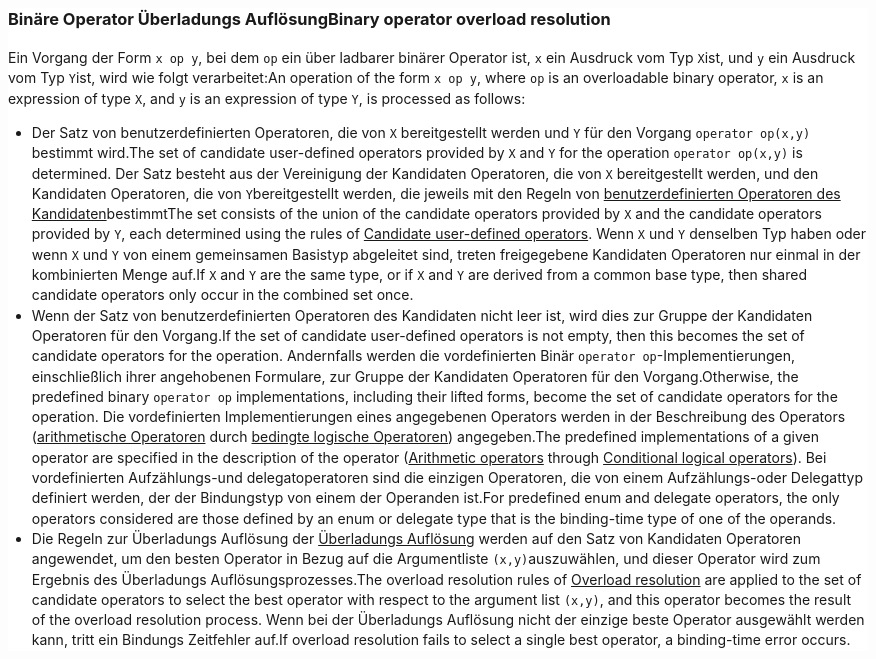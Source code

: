 ### <a name="binary-operator-overload-resolution"></a><span data-ttu-id="c9d7b-319">Binäre Operator Überladungs Auflösung</span><span class="sxs-lookup"><span data-stu-id="c9d7b-319">Binary operator overload resolution</span></span>

<span data-ttu-id="c9d7b-320">Ein Vorgang der Form `x op y`, bei dem `op` ein über ladbarer binärer Operator ist, `x` ein Ausdruck vom Typ `X`ist, und `y` ein Ausdruck vom Typ `Y`ist, wird wie folgt verarbeitet:</span><span class="sxs-lookup"><span data-stu-id="c9d7b-320">An operation of the form `x op y`, where `op` is an overloadable binary operator, `x` is an expression of type `X`, and `y` is an expression of type `Y`, is processed as follows:</span></span>

*  <span data-ttu-id="c9d7b-321">Der Satz von benutzerdefinierten Operatoren, die von `X` bereitgestellt werden und `Y` für den Vorgang `operator op(x,y)` bestimmt wird.</span><span class="sxs-lookup"><span data-stu-id="c9d7b-321">The set of candidate user-defined operators provided by `X` and `Y` for the operation `operator op(x,y)` is determined.</span></span> <span data-ttu-id="c9d7b-322">Der Satz besteht aus der Vereinigung der Kandidaten Operatoren, die von `X` bereitgestellt werden, und den Kandidaten Operatoren, die von `Y`bereitgestellt werden, die jeweils mit den Regeln von [benutzerdefinierten Operatoren des Kandidaten](expressions.md#candidate-user-defined-operators)bestimmt</span><span class="sxs-lookup"><span data-stu-id="c9d7b-322">The set consists of the union of the candidate operators provided by `X` and the candidate operators provided by `Y`, each determined using the rules of [Candidate user-defined operators](expressions.md#candidate-user-defined-operators).</span></span> <span data-ttu-id="c9d7b-323">Wenn `X` und `Y` denselben Typ haben oder wenn `X` und `Y` von einem gemeinsamen Basistyp abgeleitet sind, treten freigegebene Kandidaten Operatoren nur einmal in der kombinierten Menge auf.</span><span class="sxs-lookup"><span data-stu-id="c9d7b-323">If `X` and `Y` are the same type, or if `X` and `Y` are derived from a common base type, then shared candidate operators only occur in the combined set once.</span></span>
*  <span data-ttu-id="c9d7b-324">Wenn der Satz von benutzerdefinierten Operatoren des Kandidaten nicht leer ist, wird dies zur Gruppe der Kandidaten Operatoren für den Vorgang.</span><span class="sxs-lookup"><span data-stu-id="c9d7b-324">If the set of candidate user-defined operators is not empty, then this becomes the set of candidate operators for the operation.</span></span> <span data-ttu-id="c9d7b-325">Andernfalls werden die vordefinierten Binär `operator op`-Implementierungen, einschließlich ihrer angehobenen Formulare, zur Gruppe der Kandidaten Operatoren für den Vorgang.</span><span class="sxs-lookup"><span data-stu-id="c9d7b-325">Otherwise, the predefined binary `operator op` implementations, including their lifted forms,  become the set of candidate operators for the operation.</span></span> <span data-ttu-id="c9d7b-326">Die vordefinierten Implementierungen eines angegebenen Operators werden in der Beschreibung des Operators ([arithmetische Operatoren](expressions.md#arithmetic-operators) durch [bedingte logische Operatoren](expressions.md#conditional-logical-operators)) angegeben.</span><span class="sxs-lookup"><span data-stu-id="c9d7b-326">The predefined implementations of a given operator are specified in the description of the operator ([Arithmetic operators](expressions.md#arithmetic-operators) through [Conditional logical operators](expressions.md#conditional-logical-operators)).</span></span> <span data-ttu-id="c9d7b-327">Bei vordefinierten Aufzählungs-und delegatoperatoren sind die einzigen Operatoren, die von einem Aufzählungs-oder Delegattyp definiert werden, der der Bindungstyp von einem der Operanden ist.</span><span class="sxs-lookup"><span data-stu-id="c9d7b-327">For predefined enum and delegate operators, the only operators considered are those defined by an enum or delegate type that is the binding-time type of one of the operands.</span></span>
*  <span data-ttu-id="c9d7b-328">Die Regeln zur Überladungs Auflösung der [Überladungs Auflösung](expressions.md#overload-resolution) werden auf den Satz von Kandidaten Operatoren angewendet, um den besten Operator in Bezug auf die Argumentliste `(x,y)`auszuwählen, und dieser Operator wird zum Ergebnis des Überladungs Auflösungsprozesses.</span><span class="sxs-lookup"><span data-stu-id="c9d7b-328">The overload resolution rules of [Overload resolution](expressions.md#overload-resolution) are applied to the set of candidate operators to select the best operator with respect to the argument list `(x,y)`, and this operator becomes the result of the overload resolution process.</span></span> <span data-ttu-id="c9d7b-329">Wenn bei der Überladungs Auflösung nicht der einzige beste Operator ausgewählt werden kann, tritt ein Bindungs Zeitfehler auf.</span><span class="sxs-lookup"><span data-stu-id="c9d7b-329">If overload resolution fails to select a single best operator, a binding-time error occurs.</span></span>
